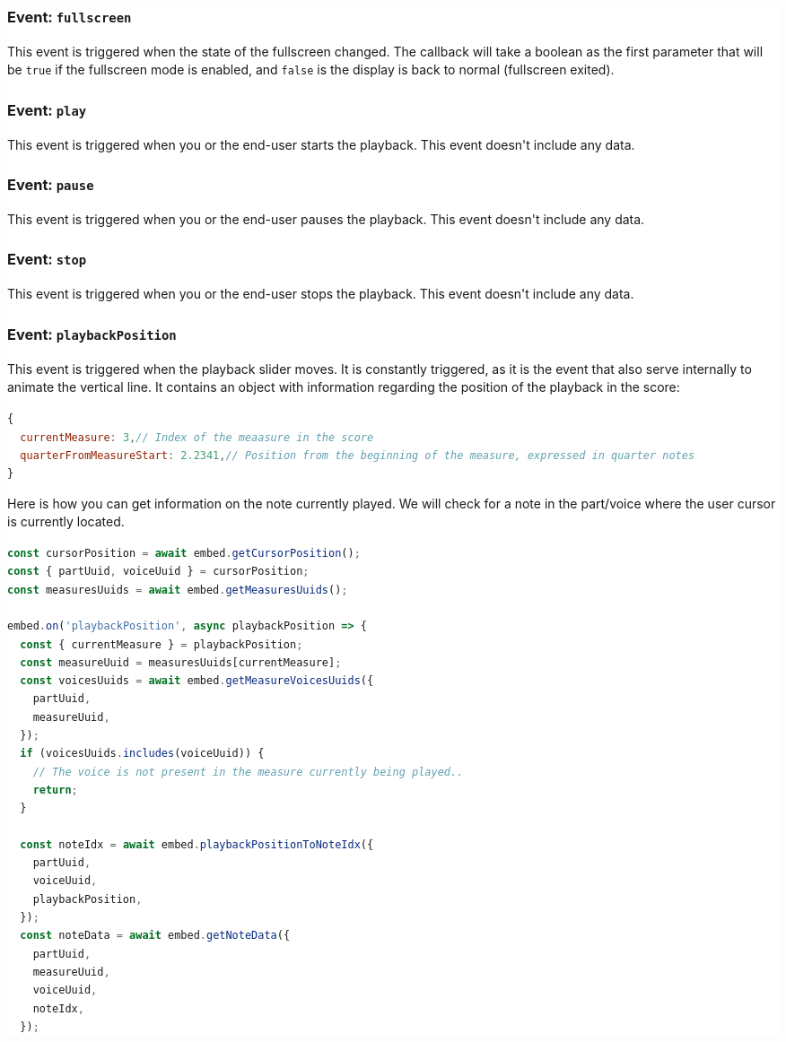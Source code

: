 ### Event: `fullscreen`

This event is triggered when the state of the fullscreen changed. The callback will take a boolean as the first parameter that will be `true` if the fullscreen mode is enabled, and `false` is the display is back to normal (fullscreen exited).

### Event: `play`

This event is triggered when you or the end-user starts the playback. This event doesn't include any data.

### Event: `pause`

This event is triggered when you or the end-user pauses the playback. This event doesn't include any data.

### Event: `stop`

This event is triggered when you or the end-user stops the playback. This event doesn't include any data.

### Event: `playbackPosition`

This event is triggered when the playback slider moves. It is constantly triggered,
as it is the event that also serve internally to animate the vertical line.
It contains an object with information regarding the position of the playback in the score:

```js
{
  currentMeasure: 3,// Index of the meaasure in the score
  quarterFromMeasureStart: 2.2341,// Position from the beginning of the measure, expressed in quarter notes
}
```

Here is how you can get information on the note currently played.
We will check for a note in the part/voice where the user cursor is currently located.

```js
const cursorPosition = await embed.getCursorPosition();
const { partUuid, voiceUuid } = cursorPosition;
const measuresUuids = await embed.getMeasuresUuids();

embed.on('playbackPosition', async playbackPosition => {
  const { currentMeasure } = playbackPosition;
  const measureUuid = measuresUuids[currentMeasure];
  const voicesUuids = await embed.getMeasureVoicesUuids({
    partUuid,
    measureUuid,
  });
  if (voicesUuids.includes(voiceUuid)) {
    // The voice is not present in the measure currently being played..
    return;
  }

  const noteIdx = await embed.playbackPositionToNoteIdx({
    partUuid,
    voiceUuid,
    playbackPosition,
  });
  const noteData = await embed.getNoteData({
    partUuid,
    measureUuid,
    voiceUuid,
    noteIdx,
  });
```